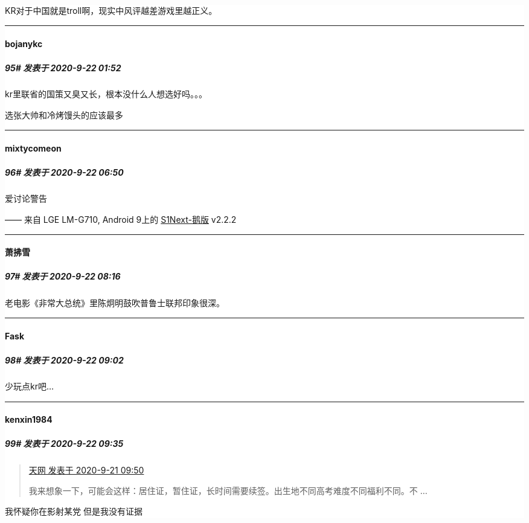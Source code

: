 KR对于中国就是troll啊，现实中风评越差游戏里越正义。


-----

####  bojanykc  
##### 95#       发表于 2020-9-22 01:52


kr里联省的国策又臭又长，根本没什么人想选好吗。。。

选张大帅和冷烤馒头的应该最多


-----

####  mixtycomeon  
##### 96#       发表于 2020-9-22 06:50


爱讨论警告

—— 来自 LGE LM-G710, Android 9上的 [S1Next-鹅版](https://github.com/ykrank/S1-Next/releases) v2.2.2


-----

####  萧拂雪  
##### 97#       发表于 2020-9-22 08:16


老电影《非常大总统》里陈炯明鼓吹普鲁士联邦印象很深。


-----

####  Fask  
##### 98#       发表于 2020-9-22 09:02


少玩点kr吧…


-----

####  kenxin1984  
##### 99#       发表于 2020-9-22 09:35


<blockquote><a href="httphttps://bbs.saraba1st.com/2b/forum.php?mod=redirect&amp;goto=findpost&amp;pid=48801424&amp;ptid=1960967" target="_blank">天网 发表于 2020-9-21 09:50</a>

我来想象一下，可能会这样：居住证，暂住证，长时间需要续签。出生地不同高考难度不同福利不同。不 ...</blockquote>
我怀疑你在影射某党 但是我没有证据


                                              